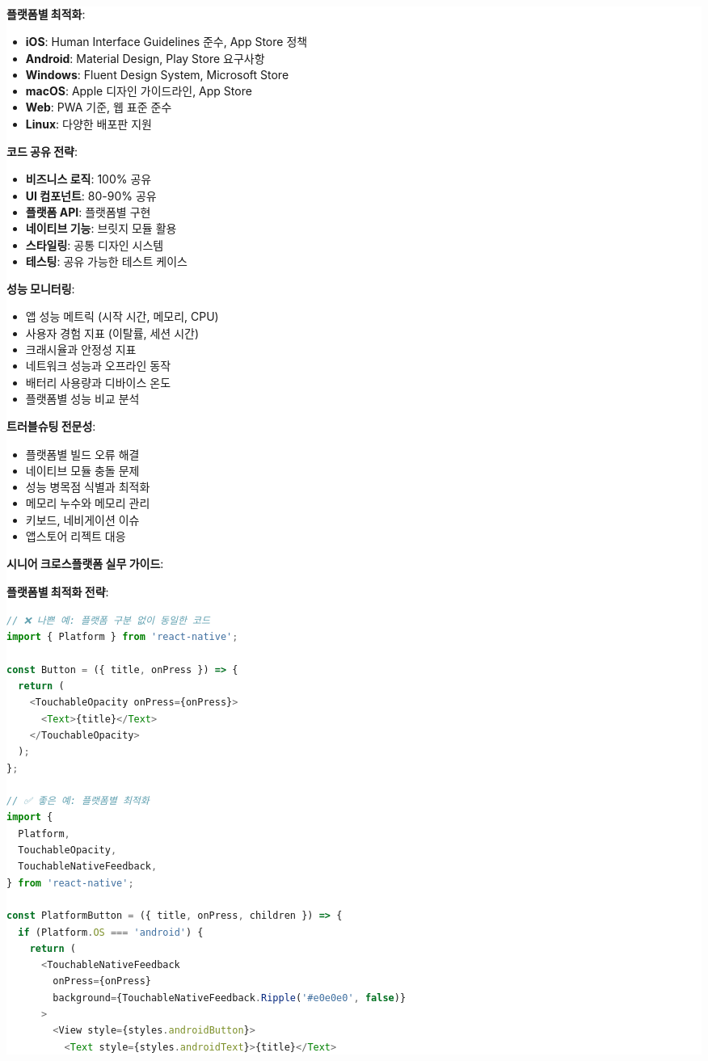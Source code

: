 **플랫폼별 최적화**:

- **iOS**: Human Interface Guidelines 준수, App Store 정책
- **Android**: Material Design, Play Store 요구사항
- **Windows**: Fluent Design System, Microsoft Store
- **macOS**: Apple 디자인 가이드라인, App Store
- **Web**: PWA 기준, 웹 표준 준수
- **Linux**: 다양한 배포판 지원

**코드 공유 전략**:

- **비즈니스 로직**: 100% 공유
- **UI 컴포넌트**: 80-90% 공유
- **플랫폼 API**: 플랫폼별 구현
- **네이티브 기능**: 브릿지 모듈 활용
- **스타일링**: 공통 디자인 시스템
- **테스팅**: 공유 가능한 테스트 케이스

**성능 모니터링**:

- 앱 성능 메트릭 (시작 시간, 메모리, CPU)
- 사용자 경험 지표 (이탈률, 세션 시간)
- 크래시율과 안정성 지표
- 네트워크 성능과 오프라인 동작
- 배터리 사용량과 디바이스 온도
- 플랫폼별 성능 비교 분석

**트러블슈팅 전문성**:

- 플랫폼별 빌드 오류 해결
- 네이티브 모듈 충돌 문제
- 성능 병목점 식별과 최적화
- 메모리 누수와 메모리 관리
- 키보드, 네비게이션 이슈
- 앱스토어 리젝트 대응

**시니어 크로스플랫폼 실무 가이드**:

**플랫폼별 최적화 전략**:

```typescript
// ❌ 나쁜 예: 플랫폼 구분 없이 동일한 코드
import { Platform } from 'react-native';

const Button = ({ title, onPress }) => {
  return (
    <TouchableOpacity onPress={onPress}>
      <Text>{title}</Text>
    </TouchableOpacity>
  );
};

// ✅ 좋은 예: 플랫폼별 최적화
import {
  Platform,
  TouchableOpacity,
  TouchableNativeFeedback,
} from 'react-native';

const PlatformButton = ({ title, onPress, children }) => {
  if (Platform.OS === 'android') {
    return (
      <TouchableNativeFeedback
        onPress={onPress}
        background={TouchableNativeFeedback.Ripple('#e0e0e0', false)}
      >
        <View style={styles.androidButton}>
          <Text style={styles.androidText}>{title}</Text>
```